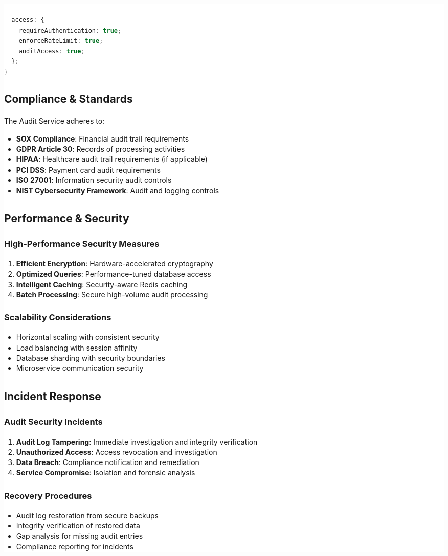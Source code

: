 ```typescript

  access: {
    requireAuthentication: true;
    enforceRateLimit: true;
    auditAccess: true;
  };
}
```

## Compliance & Standards

The Audit Service adheres to:

- **SOX Compliance**: Financial audit trail requirements
- **GDPR Article 30**: Records of processing activities
- **HIPAA**: Healthcare audit trail requirements (if applicable)
- **PCI DSS**: Payment card audit requirements
- **ISO 27001**: Information security audit controls
- **NIST Cybersecurity Framework**: Audit and logging controls

## Performance & Security

### High-Performance Security Measures

1. **Efficient Encryption**: Hardware-accelerated cryptography
2. **Optimized Queries**: Performance-tuned database access
3. **Intelligent Caching**: Security-aware Redis caching
4. **Batch Processing**: Secure high-volume audit processing

### Scalability Considerations

- Horizontal scaling with consistent security
- Load balancing with session affinity
- Database sharding with security boundaries
- Microservice communication security

## Incident Response

### Audit Security Incidents

1. **Audit Log Tampering**: Immediate investigation and integrity verification
2. **Unauthorized Access**: Access revocation and investigation
3. **Data Breach**: Compliance notification and remediation
4. **Service Compromise**: Isolation and forensic analysis

### Recovery Procedures

- Audit log restoration from secure backups
- Integrity verification of restored data
- Gap analysis for missing audit entries
- Compliance reporting for incidents
